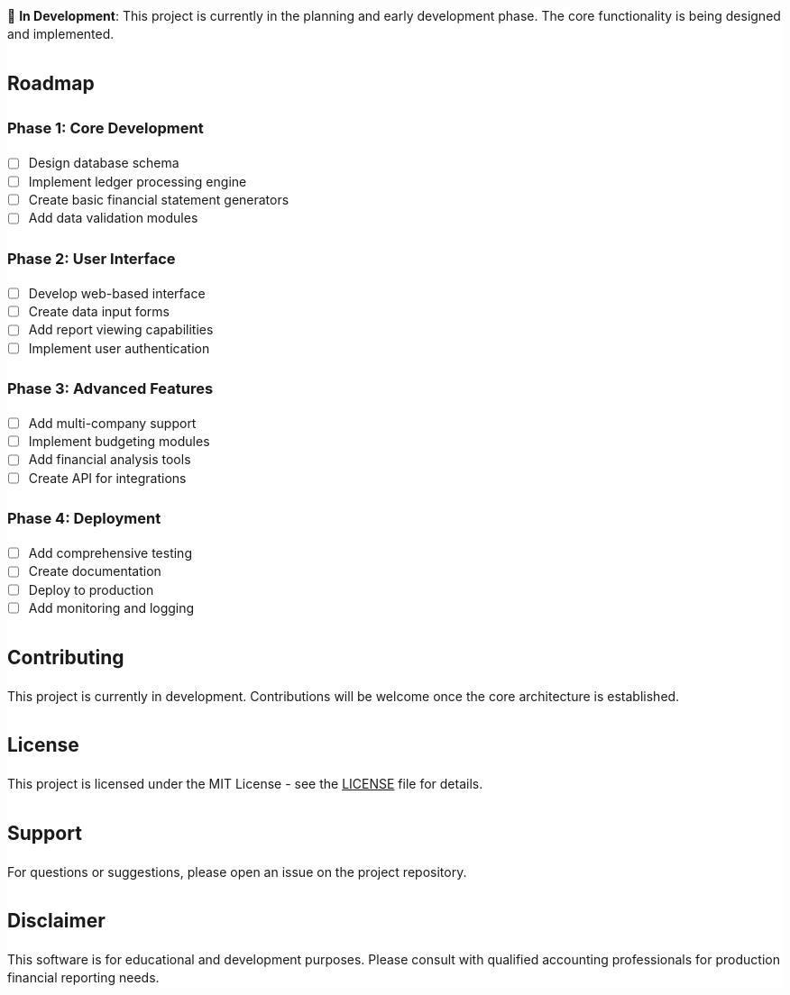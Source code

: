 🚧 **In Development**: This project is currently in the planning and early development phase. The core functionality is being designed and implemented.

## Roadmap

### Phase 1: Core Development
- [ ] Design database schema
- [ ] Implement ledger processing engine
- [ ] Create basic financial statement generators
- [ ] Add data validation modules

### Phase 2: User Interface
- [ ] Develop web-based interface
- [ ] Create data input forms
- [ ] Add report viewing capabilities
- [ ] Implement user authentication

### Phase 3: Advanced Features
- [ ] Add multi-company support
- [ ] Implement budgeting modules
- [ ] Add financial analysis tools
- [ ] Create API for integrations

### Phase 4: Deployment
- [ ] Add comprehensive testing
- [ ] Create documentation
- [ ] Deploy to production
- [ ] Add monitoring and logging

## Contributing

This project is currently in development. Contributions will be welcome once the core architecture is established.

## License

This project is licensed under the MIT License - see the [LICENSE](LICENSE) file for details.

## Support

For questions or suggestions, please open an issue on the project repository.

## Disclaimer

This software is for educational and development purposes. Please consult with qualified accounting professionals for production financial reporting needs.
